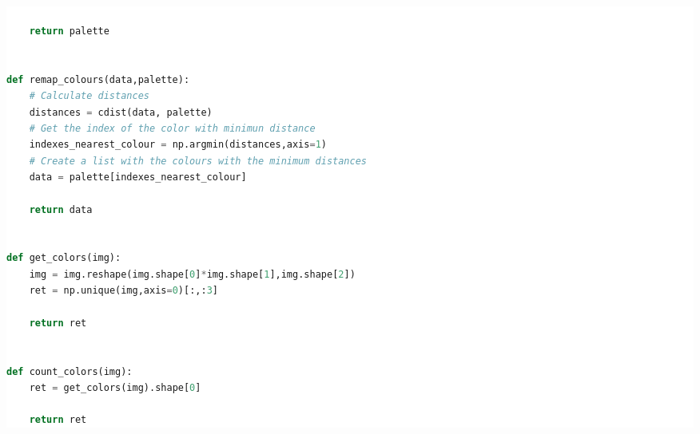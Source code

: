 ```python
    
    return palette


def remap_colours(data,palette):
    # Calculate distances
    distances = cdist(data, palette)
    # Get the index of the color with minimun distance
    indexes_nearest_colour = np.argmin(distances,axis=1)
    # Create a list with the colours with the minimum distances
    data = palette[indexes_nearest_colour]

    return data


def get_colors(img):
    img = img.reshape(img.shape[0]*img.shape[1],img.shape[2])
    ret = np.unique(img,axis=0)[:,:3]
    
    return ret


def count_colors(img):
    ret = get_colors(img).shape[0]

    return ret
```

